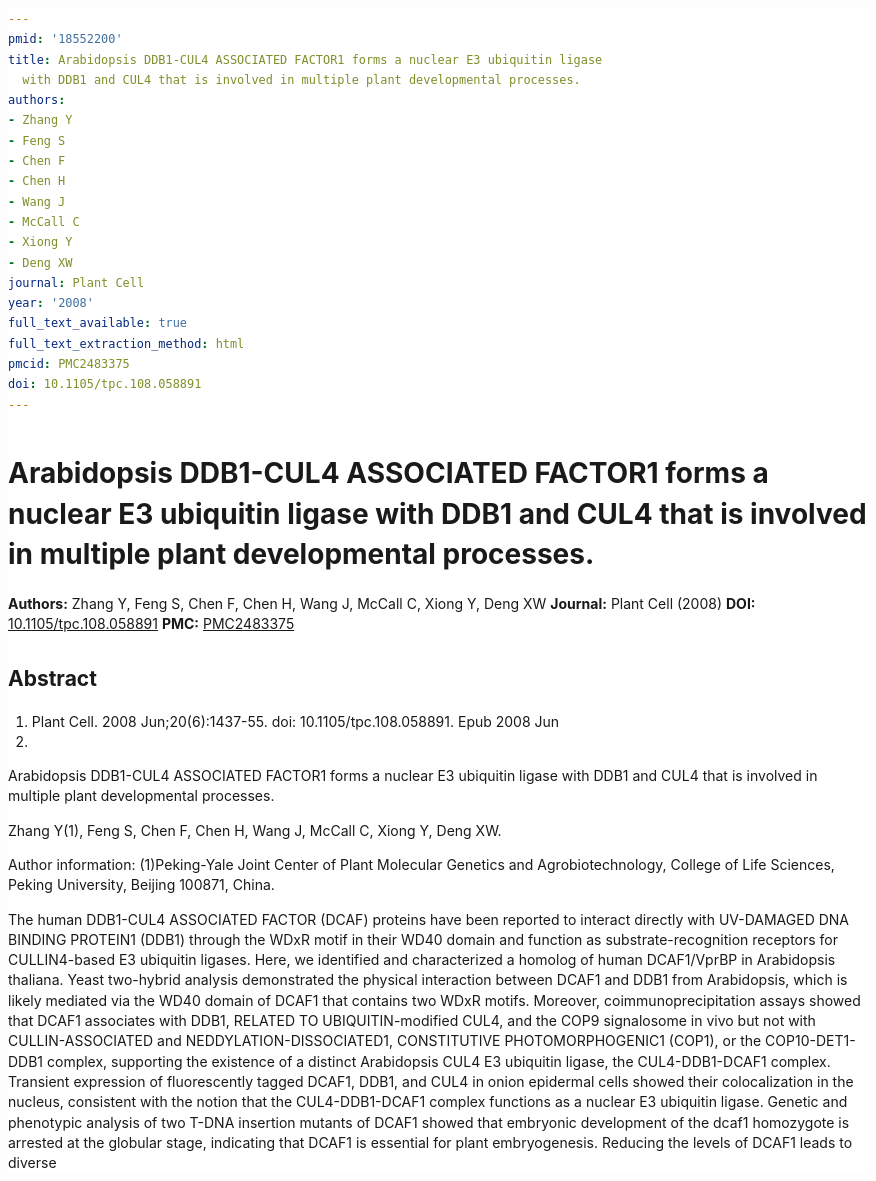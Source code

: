 ```yaml
---
pmid: '18552200'
title: Arabidopsis DDB1-CUL4 ASSOCIATED FACTOR1 forms a nuclear E3 ubiquitin ligase
  with DDB1 and CUL4 that is involved in multiple plant developmental processes.
authors:
- Zhang Y
- Feng S
- Chen F
- Chen H
- Wang J
- McCall C
- Xiong Y
- Deng XW
journal: Plant Cell
year: '2008'
full_text_available: true
full_text_extraction_method: html
pmcid: PMC2483375
doi: 10.1105/tpc.108.058891
---
```


# Arabidopsis DDB1-CUL4 ASSOCIATED FACTOR1 forms a nuclear E3 ubiquitin ligase with DDB1 and CUL4 that is involved in multiple plant developmental processes.
**Authors:** Zhang Y, Feng S, Chen F, Chen H, Wang J, McCall C, Xiong Y, Deng XW
**Journal:** Plant Cell (2008)
**DOI:** [10.1105/tpc.108.058891](https://doi.org/10.1105/tpc.108.058891)
**PMC:** [PMC2483375](https://www.ncbi.nlm.nih.gov/pmc/articles/PMC2483375/)

## Abstract

1. Plant Cell. 2008 Jun;20(6):1437-55. doi: 10.1105/tpc.108.058891. Epub 2008 Jun
 13.

Arabidopsis DDB1-CUL4 ASSOCIATED FACTOR1 forms a nuclear E3 ubiquitin ligase 
with DDB1 and CUL4 that is involved in multiple plant developmental processes.

Zhang Y(1), Feng S, Chen F, Chen H, Wang J, McCall C, Xiong Y, Deng XW.

Author information:
(1)Peking-Yale Joint Center of Plant Molecular Genetics and Agrobiotechnology, 
College of Life Sciences, Peking University, Beijing 100871, China.

The human DDB1-CUL4 ASSOCIATED FACTOR (DCAF) proteins have been reported to 
interact directly with UV-DAMAGED DNA BINDING PROTEIN1 (DDB1) through the WDxR 
motif in their WD40 domain and function as substrate-recognition receptors for 
CULLIN4-based E3 ubiquitin ligases. Here, we identified and characterized a 
homolog of human DCAF1/VprBP in Arabidopsis thaliana. Yeast two-hybrid analysis 
demonstrated the physical interaction between DCAF1 and DDB1 from Arabidopsis, 
which is likely mediated via the WD40 domain of DCAF1 that contains two WDxR 
motifs. Moreover, coimmunoprecipitation assays showed that DCAF1 associates with 
DDB1, RELATED TO UBIQUITIN-modified CUL4, and the COP9 signalosome in vivo but 
not with CULLIN-ASSOCIATED and NEDDYLATION-DISSOCIATED1, CONSTITUTIVE 
PHOTOMORPHOGENIC1 (COP1), or the COP10-DET1-DDB1 complex, supporting the 
existence of a distinct Arabidopsis CUL4 E3 ubiquitin ligase, the 
CUL4-DDB1-DCAF1 complex. Transient expression of fluorescently tagged DCAF1, 
DDB1, and CUL4 in onion epidermal cells showed their colocalization in the 
nucleus, consistent with the notion that the CUL4-DDB1-DCAF1 complex functions 
as a nuclear E3 ubiquitin ligase. Genetic and phenotypic analysis of two T-DNA 
insertion mutants of DCAF1 showed that embryonic development of the dcaf1 
homozygote is arrested at the globular stage, indicating that DCAF1 is essential 
for plant embryogenesis. Reducing the levels of DCAF1 leads to diverse 